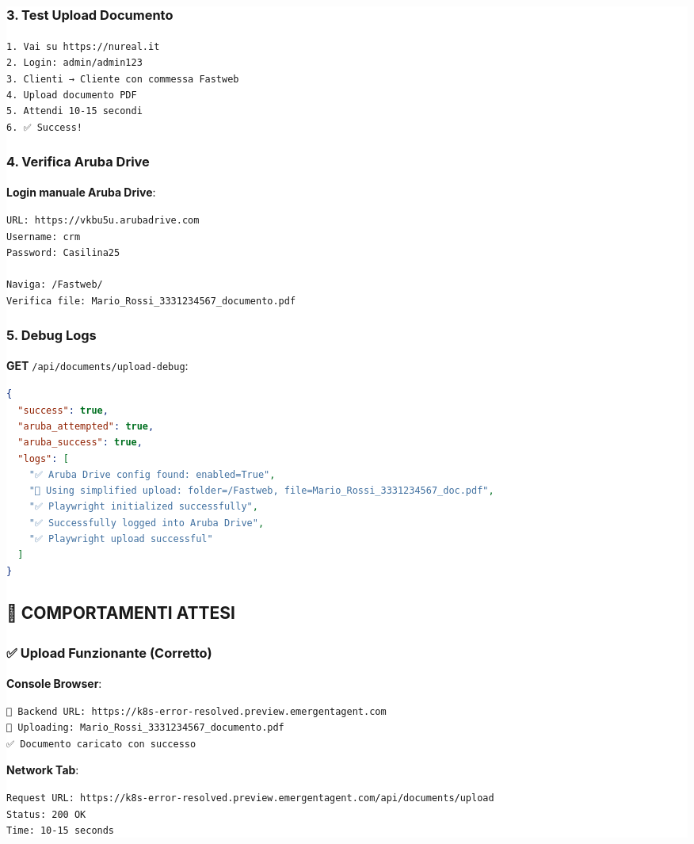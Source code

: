 ### 3. Test Upload Documento

```
1. Vai su https://nureal.it
2. Login: admin/admin123
3. Clienti → Cliente con commessa Fastweb
4. Upload documento PDF
5. Attendi 10-15 secondi
6. ✅ Success!
```

### 4. Verifica Aruba Drive

**Login manuale Aruba Drive**:
```
URL: https://vkbu5u.arubadrive.com
Username: crm
Password: Casilina25

Naviga: /Fastweb/
Verifica file: Mario_Rossi_3331234567_documento.pdf
```

### 5. Debug Logs

**GET** `/api/documents/upload-debug`:
```json
{
  "success": true,
  "aruba_attempted": true,
  "aruba_success": true,
  "logs": [
    "✅ Aruba Drive config found: enabled=True",
    "📁 Using simplified upload: folder=/Fastweb, file=Mario_Rossi_3331234567_doc.pdf",
    "✅ Playwright initialized successfully",
    "✅ Successfully logged into Aruba Drive",
    "✅ Playwright upload successful"
  ]
}
```

## 🎯 COMPORTAMENTI ATTESI

### ✅ Upload Funzionante (Corretto)

**Console Browser**:
```
📡 Backend URL: https://k8s-error-resolved.preview.emergentagent.com
🚀 Uploading: Mario_Rossi_3331234567_documento.pdf
✅ Documento caricato con successo
```

**Network Tab**:
```
Request URL: https://k8s-error-resolved.preview.emergentagent.com/api/documents/upload
Status: 200 OK
Time: 10-15 seconds
```
